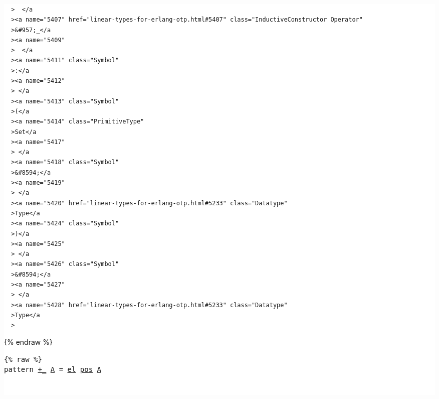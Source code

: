       >  </a
      ><a name="5407" href="linear-types-for-erlang-otp.html#5407" class="InductiveConstructor Operator"
      >&#957;_</a
      ><a name="5409"
      >  </a
      ><a name="5411" class="Symbol"
      >:</a
      ><a name="5412"
      > </a
      ><a name="5413" class="Symbol"
      >(</a
      ><a name="5414" class="PrimitiveType"
      >Set</a
      ><a name="5417"
      > </a
      ><a name="5418" class="Symbol"
      >&#8594;</a
      ><a name="5419"
      > </a
      ><a name="5420" href="linear-types-for-erlang-otp.html#5233" class="Datatype"
      >Type</a
      ><a name="5424" class="Symbol"
      >)</a
      ><a name="5425"
      > </a
      ><a name="5426" class="Symbol"
      >&#8594;</a
      ><a name="5427"
      > </a
      ><a name="5428" href="linear-types-for-erlang-otp.html#5233" class="Datatype"
      >Type</a
      >
{% endraw %}</pre>

<div class="foldable">
<pre class="Agda">{% raw %}
<a name="5481" class="Keyword"
      >pattern</a
      ><a name="5488"
      > </a
      ><a name="5489" href="linear-types-for-erlang-otp.html#5489" class="InductiveConstructor Operator"
      >+_</a
      ><a name="5491"
      > </a
      ><a name="5492" href="linear-types-for-erlang-otp.html#5503" class="Bound"
      >A</a
      ><a name="5493"
      > </a
      ><a name="5494" class="Symbol"
      >=</a
      ><a name="5495"
      > </a
      ><a name="5496" href="linear-types-for-erlang-otp.html#5253" class="InductiveConstructor"
      >el</a
      ><a name="5498"
      > </a
      ><a name="5499" href="linear-types-for-erlang-otp.html#4979" class="InductiveConstructor"
      >pos</a
      ><a name="5502"
      > </a
      ><a name="5503" href="linear-types-for-erlang-otp.html#5503" class="Bound"
      >A</a
      ><a name="5504"
      >